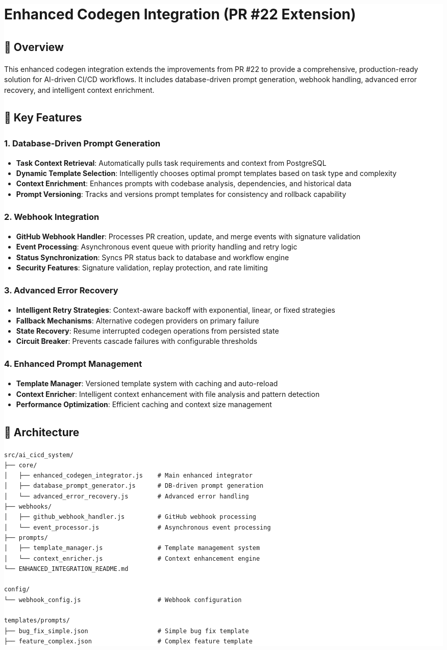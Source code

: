 # Enhanced Codegen Integration (PR #22 Extension)

## 🎯 Overview

This enhanced codegen integration extends the improvements from PR #22 to provide a comprehensive, production-ready solution for AI-driven CI/CD workflows. It includes database-driven prompt generation, webhook handling, advanced error recovery, and intelligent context enrichment.

## 🚀 Key Features

### 1. Database-Driven Prompt Generation
- **Task Context Retrieval**: Automatically pulls task requirements and context from PostgreSQL
- **Dynamic Template Selection**: Intelligently chooses optimal prompt templates based on task type and complexity
- **Context Enrichment**: Enhances prompts with codebase analysis, dependencies, and historical data
- **Prompt Versioning**: Tracks and versions prompt templates for consistency and rollback capability

### 2. Webhook Integration
- **GitHub Webhook Handler**: Processes PR creation, update, and merge events with signature validation
- **Event Processing**: Asynchronous event queue with priority handling and retry logic
- **Status Synchronization**: Syncs PR status back to database and workflow engine
- **Security Features**: Signature validation, replay protection, and rate limiting

### 3. Advanced Error Recovery
- **Intelligent Retry Strategies**: Context-aware backoff with exponential, linear, or fixed strategies
- **Fallback Mechanisms**: Alternative codegen providers on primary failure
- **State Recovery**: Resume interrupted codegen operations from persisted state
- **Circuit Breaker**: Prevents cascade failures with configurable thresholds

### 4. Enhanced Prompt Management
- **Template Manager**: Versioned template system with caching and auto-reload
- **Context Enricher**: Intelligent context enhancement with file analysis and pattern detection
- **Performance Optimization**: Efficient caching and context size management

## 📁 Architecture

```
src/ai_cicd_system/
├── core/
│   ├── enhanced_codegen_integrator.js    # Main enhanced integrator
│   ├── database_prompt_generator.js      # DB-driven prompt generation
│   └── advanced_error_recovery.js        # Advanced error handling
├── webhooks/
│   ├── github_webhook_handler.js         # GitHub webhook processing
│   └── event_processor.js                # Asynchronous event processing
├── prompts/
│   ├── template_manager.js               # Template management system
│   └── context_enricher.js               # Context enhancement engine
└── ENHANCED_INTEGRATION_README.md

config/
└── webhook_config.js                     # Webhook configuration

templates/prompts/
├── bug_fix_simple.json                   # Simple bug fix template
├── feature_complex.json                  # Complex feature template
```